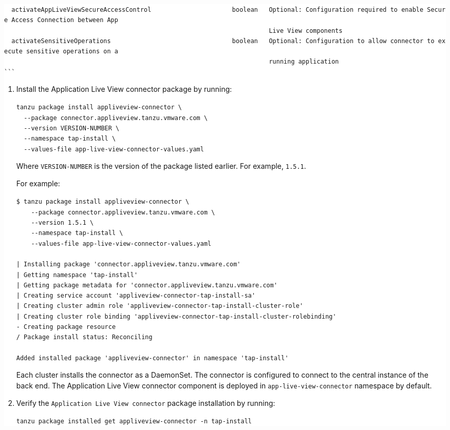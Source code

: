       activateAppLiveViewSecureAccessControl                      boolean   Optional: Configuration required to enable Secure Access Connection between App
                                                                            Live View components
      activateSensitiveOperations                                 boolean   Optional: Configuration to allow connector to execute sensitive operations on a
                                                                            running application
    ```

1. Install the Application Live View connector package by running:

    ```console
    tanzu package install appliveview-connector \
      --package connector.appliveview.tanzu.vmware.com \
      --version VERSION-NUMBER \
      --namespace tap-install \
      --values-file app-live-view-connector-values.yaml
    ```

    Where `VERSION-NUMBER` is the version of the package listed earlier. For example, `1.5.1`.

    For example:

    ```console
    $ tanzu package install appliveview-connector \
        --package connector.appliveview.tanzu.vmware.com \
        --version 1.5.1 \
        --namespace tap-install \
        --values-file app-live-view-connector-values.yaml

    | Installing package 'connector.appliveview.tanzu.vmware.com'
    | Getting namespace 'tap-install'
    | Getting package metadata for 'connector.appliveview.tanzu.vmware.com'
    | Creating service account 'appliveview-connector-tap-install-sa'
    | Creating cluster admin role 'appliveview-connector-tap-install-cluster-role'
    | Creating cluster role binding 'appliveview-connector-tap-install-cluster-rolebinding'
    - Creating package resource
    / Package install status: Reconciling

    Added installed package 'appliveview-connector' in namespace 'tap-install'
    ```

    Each cluster installs the connector as a DaemonSet. The connector is
    configured to connect to the central instance of the back end. The
    Application Live View connector component is deployed in
    `app-live-view-connector` namespace by default.

1. Verify the `Application Live View connector` package installation by running:

    ```console
    tanzu package installed get appliveview-connector -n tap-install
    ```
